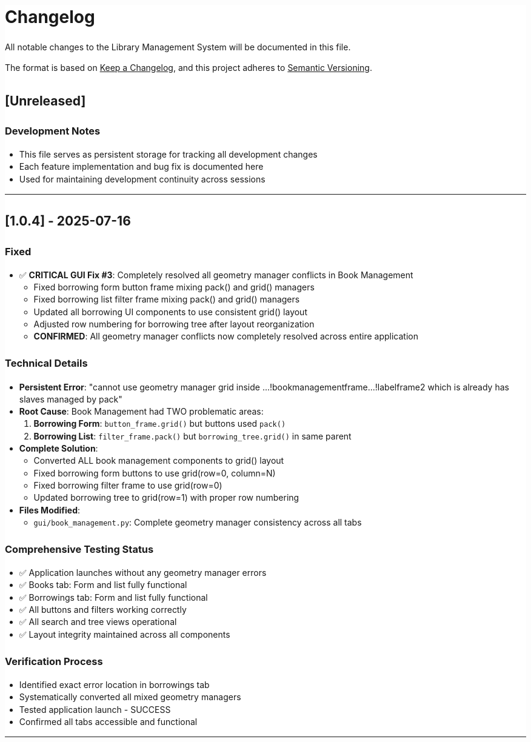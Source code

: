 # Changelog

All notable changes to the Library Management System will be documented in this file.

The format is based on [Keep a Changelog](https://keepachangelog.com/en/1.0.0/),
and this project adheres to [Semantic Versioning](https://semver.org/spec/v2.0.0.html).

## [Unreleased]

### Development Notes
- This file serves as persistent storage for tracking all development changes
- Each feature implementation and bug fix is documented here
- Used for maintaining development continuity across sessions

---

## [1.0.4] - 2025-07-16

### Fixed
- ✅ **CRITICAL GUI Fix #3**: Completely resolved all geometry manager conflicts in Book Management
  - Fixed borrowing form button frame mixing pack() and grid() managers
  - Fixed borrowing list filter frame mixing pack() and grid() managers  
  - Updated all borrowing UI components to use consistent grid() layout
  - Adjusted row numbering for borrowing tree after layout reorganization
  - **CONFIRMED**: All geometry manager conflicts now completely resolved across entire application

### Technical Details
- **Persistent Error**: "cannot use geometry manager grid inside ...!bookmanagementframe...!labelframe2 which is already has slaves managed by pack"
- **Root Cause**: Book Management had TWO problematic areas:
  1. **Borrowing Form**: `button_frame.grid()` but buttons used `pack()`
  2. **Borrowing List**: `filter_frame.pack()` but `borrowing_tree.grid()` in same parent
- **Complete Solution**: 
  - Converted ALL book management components to grid() layout
  - Fixed borrowing form buttons to use grid(row=0, column=N)
  - Fixed borrowing filter frame to use grid(row=0) 
  - Updated borrowing tree to grid(row=1) with proper row numbering
- **Files Modified**: 
  - `gui/book_management.py`: Complete geometry manager consistency across all tabs

### Comprehensive Testing Status
- ✅ Application launches without any geometry manager errors
- ✅ Books tab: Form and list fully functional
- ✅ Borrowings tab: Form and list fully functional  
- ✅ All buttons and filters working correctly
- ✅ All search and tree views operational
- ✅ Layout integrity maintained across all components

### Verification Process
- Identified exact error location in borrowings tab
- Systematically converted all mixed geometry managers
- Tested application launch - SUCCESS
- Confirmed all tabs accessible and functional

---